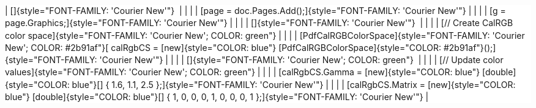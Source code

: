 | []{style="FONT-FAMILY: 'Courier New'"}                                                                                                                                                                                                                                                                   |
|                                                                                                                                                                                                                                                                                                          |
| [page = doc.Pages.Add();]{style="FONT-FAMILY: 'Courier New'"}                                                                                                                                                                                                                                            |
|                                                                                                                                                                                                                                                                                                          |
| [g = page.Graphics;]{style="FONT-FAMILY: 'Courier New'"}                                                                                                                                                                                                                                                 |
|                                                                                                                                                                                                                                                                                                          |
| []{style="FONT-FAMILY: 'Courier New'"}                                                                                                                                                                                                                                                                   |
|                                                                                                                                                                                                                                                                                                          |
| [// Create CalRGB color space]{style="FONT-FAMILY: 'Courier New'; COLOR: green"}                                                                                                                                                                                                                         |
|                                                                                                                                                                                                                                                                                                          |
| [PdfCalRGBColorSpace]{style="FONT-FAMILY: 'Courier New'; COLOR: #2b91af"}[ calRgbCS = [new]{style="COLOR: blue"} [PdfCalRGBColorSpace]{style="COLOR: #2b91af"}();]{style="FONT-FAMILY: 'Courier New'"}                                                                                                   |
|                                                                                                                                                                                                                                                                                                          |
| []{style="FONT-FAMILY: 'Courier New'; COLOR: green"}                                                                                                                                                                                                                                                     |
|                                                                                                                                                                                                                                                                                                          |
| [// Update color values]{style="FONT-FAMILY: 'Courier New'; COLOR: green"}                                                                                                                                                                                                                               |
|                                                                                                                                                                                                                                                                                                          |
| [calRgbCS.Gamma = [new]{style="COLOR: blue"} [double]{style="COLOR: blue"}\[\] { 1.6, 1.1, 2.5 };]{style="FONT-FAMILY: 'Courier New'"}                                                                                                                                                                   |
|                                                                                                                                                                                                                                                                                                          |
| [calRgbCS.Matrix = [new]{style="COLOR: blue"} [double]{style="COLOR: blue"}\[\] { 1, 0, 0, 0, 1, 0, 0, 0, 1 };]{style="FONT-FAMILY: 'Courier New'"}                                                                                                                                                      |